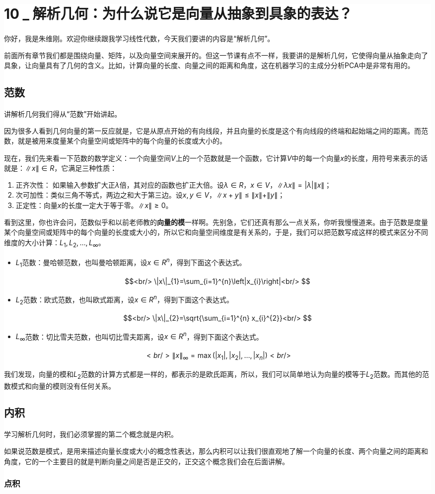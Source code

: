 # 10 _ 解析几何：为什么说它是向量从抽象到具象的表达？

<audio id="audio" title="10 | 解析几何：为什么说它是向量从抽象到具象的表达？" controls="" preload="none"><source id="mp3" src="https://static001.geekbang.org/resource/audio/c8/7c/c8f3a5309f447a6566a3b4d85e43a37c.mp3"></audio>

你好，我是朱维刚。欢迎你继续跟我学习线性代数，今天我们要讲的内容是“解析几何”。

前面所有章节我们都是围绕向量、矩阵，以及向量空间来展开的。但这一节课有点不一样，我要讲的是解析几何，它使得向量从抽象走向了具象，让向量具有了几何的含义。比如，计算向量的长度、向量之间的距离和角度，这在机器学习的主成分分析PCA中是非常有用的。

## 范数

讲解析几何我们得从“范数”开始讲起。

因为很多人看到几何向量的第一反应就是，它是从原点开始的有向线段，并且向量的长度是这个有向线段的终端和起始端之间的距离。而范数，就是被用来度量某个向量空间或矩阵中的每个向量的长度或大小的。

现在，我们先来看一下范数的数学定义：一个向量空间$V$上的一个范数就是一个函数，它计算$V$中的每一个向量$x$的长度，用符号来表示的话就是：$\|x\| \in R$，它满足三种性质：

1. 正齐次性：  如果输入参数扩大正$λ$倍，其对应的函数也扩正大倍。设$λ \in R$，$x \in V$，$\|\lambda x\|=|\lambda|\|x\|$；
1. 次可加性：类似三角不等式，两边之和大于第三边。设$x,y \in V$，$\|x+y\| \leq\|x\|+\|y\|$；
1. 正定性：向量$x$的长度一定大于等于零。$\|x\| \geq 0$。

看到这里，你也许会问，范数似乎和以前老师教的**向量的模**一样啊。先别急，它们还真有那么一点关系，你听我慢慢道来。由于范数是度量某个向量空间或矩阵中的每个向量的长度或大小的，所以它和向量空间维度是有关系的，于是，我们可以把范数写成这样的模式来区分不同维度的大小计算：$L_{1}, L_{2}, \ldots, L_{\infty}$。

- $L_{1}$范数：曼哈顿范数，也叫曼哈顿距离，设$x \in R^{n}$，得到下面这个表达式。

$$<br/>
\|x\|_{1}=\sum_{i=1}^{n}\left|x_{i}\right|<br/>
$$

- $L_{2}$范数：欧式范数，也叫欧式距离，设$x \in R^{n}$，得到下面这个表达式。

$$<br/>
\|x\|_{2}=\sqrt{\sum_{i=1}^{n} x_{i}^{2}}<br/>
$$

- $L_{\infty}$范数：切比雪夫范数，也叫切比雪夫距离，设$x \in R^{n}$，得到下面这个表达式。

$$<br/>
\|x\|_{\infty}=\max \left(\left|x_{1}\right|,\left|x_{2}\right|, \ldots,\left|x_{n}\right|\right)<br/>
$$

我们发现，向量的模和$L_{2}$范数的计算方式都是一样的，都表示的是欧氏距离，所以，我们可以简单地认为向量的模等于$L_{2}$范数。而其他的范数模式和向量的模则没有任何关系。

## 内积

学习解析几何时，我们必须掌握的第二个概念就是内积。

如果说范数是模式，是用来描述向量长度或大小的概念性表达，那么内积可以让我们很直观地了解一个向量的长度、两个向量之间的距离和角度，它的一个主要目的就是判断向量之间是否是正交的，正交这个概念我们会在后面讲解。

### 点积
